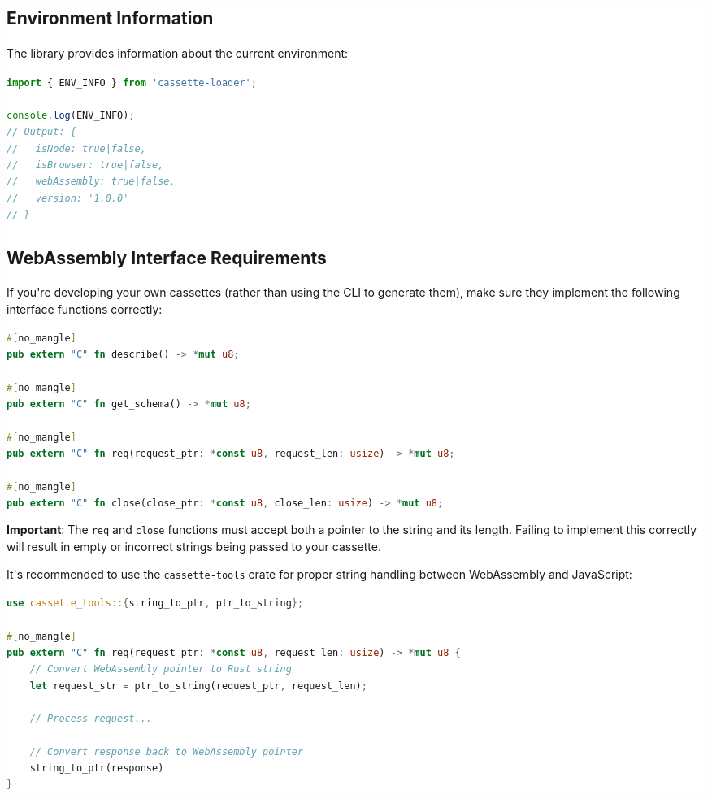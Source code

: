 ## Environment Information

The library provides information about the current environment:

```javascript
import { ENV_INFO } from 'cassette-loader';

console.log(ENV_INFO);
// Output: {
//   isNode: true|false,
//   isBrowser: true|false,
//   webAssembly: true|false,
//   version: '1.0.0'
// }
```

## WebAssembly Interface Requirements

If you're developing your own cassettes (rather than using the CLI to generate them), make sure they implement the following interface functions correctly:

```rust
#[no_mangle]
pub extern "C" fn describe() -> *mut u8;

#[no_mangle]
pub extern "C" fn get_schema() -> *mut u8;

#[no_mangle]
pub extern "C" fn req(request_ptr: *const u8, request_len: usize) -> *mut u8;

#[no_mangle]
pub extern "C" fn close(close_ptr: *const u8, close_len: usize) -> *mut u8;
```

**Important**: The `req` and `close` functions must accept both a pointer to the string and its length. Failing to implement this correctly will result in empty or incorrect strings being passed to your cassette.

It's recommended to use the `cassette-tools` crate for proper string handling between WebAssembly and JavaScript:

```rust
use cassette_tools::{string_to_ptr, ptr_to_string};

#[no_mangle]
pub extern "C" fn req(request_ptr: *const u8, request_len: usize) -> *mut u8 {
    // Convert WebAssembly pointer to Rust string
    let request_str = ptr_to_string(request_ptr, request_len);
    
    // Process request...
    
    // Convert response back to WebAssembly pointer
    string_to_ptr(response)
}
```

